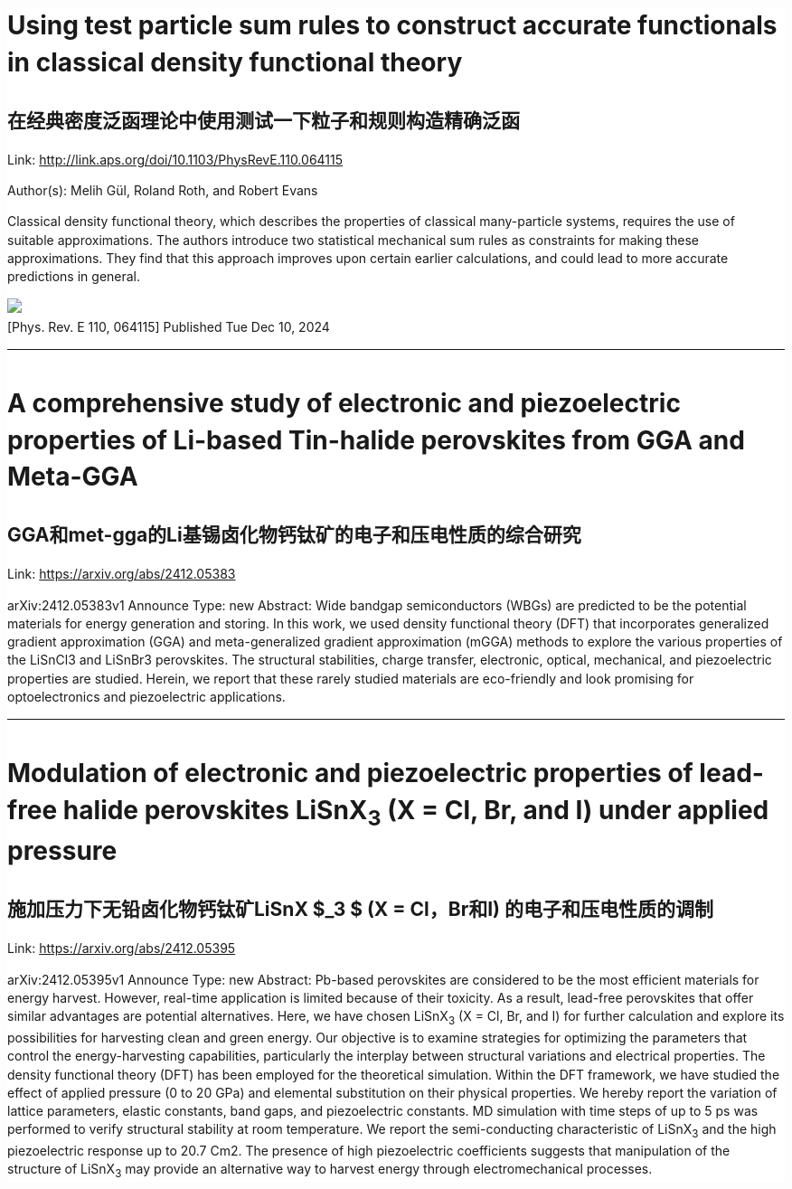 # Using test particle sum rules to construct accurate functionals in classical density functional theory

## 在经典密度泛函理论中使用测试一下粒子和规则构造精确泛函

Link: http://link.aps.org/doi/10.1103/PhysRevE.110.064115

Author(s): Melih Gül, Roland Roth, and Robert Evans<br /><p>Classical density functional theory, which describes the properties of classical many-particle systems, requires the use of suitable approximations. The authors introduce two statistical mechanical sum rules as constraints for making these approximations. They find that this approach improves upon certain earlier calculations, and could lead to more accurate predictions in general.</p><img height="" src="http://cdn.journals.aps.org/journals/PRE/key_images/10.1103/PhysRevE.110.064115.png" width="200" /><br />[Phys. Rev. E 110, 064115] Published Tue Dec 10, 2024


---
# A comprehensive study of electronic and piezoelectric properties of Li-based Tin-halide perovskites from GGA and Meta-GGA

## GGA和met-gga的Li基锡卤化物钙钛矿的电子和压电性质的综合研究

Link: https://arxiv.org/abs/2412.05383

arXiv:2412.05383v1 Announce Type: new 
Abstract: Wide bandgap semiconductors (WBGs) are predicted to be the potential materials for energy generation and storing. In this work, we used density functional theory (DFT) that incorporates generalized gradient approximation (GGA) and meta-generalized gradient approximation (mGGA) methods to explore the various properties of the LiSnCl3 and LiSnBr3 perovskites. The structural stabilities, charge transfer, electronic, optical, mechanical, and piezoelectric properties are studied. Herein, we report that these rarely studied materials are eco-friendly and look promising for optoelectronics and piezoelectric applications.


---
# Modulation of electronic and piezoelectric properties of lead-free halide perovskites LiSnX$_3$ (X = Cl, Br, and I) under applied pressure

## 施加压力下无铅卤化物钙钛矿LiSnX $_3 $ (X = Cl，Br和I) 的电子和压电性质的调制

Link: https://arxiv.org/abs/2412.05395

arXiv:2412.05395v1 Announce Type: new 
Abstract: Pb-based perovskites are considered to be the most efficient materials for energy harvest. However, real-time application is limited because of their toxicity. As a result, lead-free perovskites that offer similar advantages are potential alternatives. Here, we have chosen LiSnX$_3$ (X = Cl, Br, and I) for further calculation and explore its possibilities for harvesting clean and green energy. Our objective is to examine strategies for optimizing the parameters that control the energy-harvesting capabilities, particularly the interplay between structural variations and electrical properties. The density functional theory (DFT) has been employed for the theoretical simulation. Within the DFT framework, we have studied the effect of applied pressure (0 to 20 GPa) and elemental substitution on their physical properties. We hereby report the variation of lattice parameters, elastic constants, band gaps, and piezoelectric constants. MD simulation with time steps of up to 5 ps was performed to verify structural stability at room temperature. We report the semi-conducting characteristic of LiSnX$_3$ and the high piezoelectric response up to 20.7 Cm2. The presence of high piezoelectric coefficients suggests that manipulation of the structure of LiSnX$_3$ may provide an alternative way to harvest energy through electromechanical processes.
